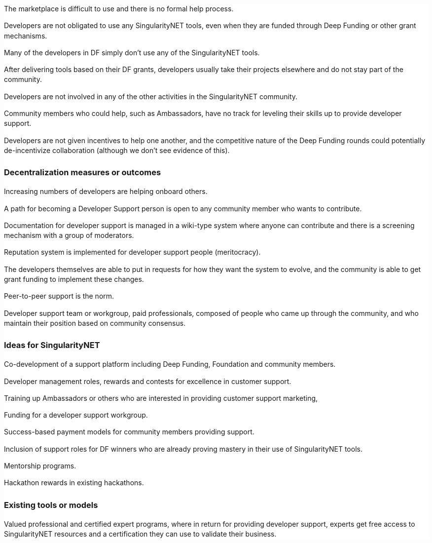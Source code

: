 The marketplace is difficult to use and there is no formal help process.

Developers are not obligated to use any SingularityNET tools, even when they are funded through Deep Funding or other grant mechanisms.

Many of the developers in DF simply don’t use any of the SingularityNET tools.

After delivering tools based on their DF grants, developers usually take their projects elsewhere and do not stay part of the community.

Developers are not involved in any of the other activities in the SingularityNET community.

Community members who could help, such as Ambassadors, have no track for leveling their skills up to provide developer support.

Developers are not given incentives to help one another, and the competitive nature of the Deep Funding rounds could potentially de-incentivize collaboration (although we don’t see evidence of this).

### Decentralization measures or outcomes

Increasing numbers of developers are helping onboard others.

A path for becoming a Developer Support person is open to any community member who wants to contribute.

Documentation for developer support is managed in a wiki-type system where anyone can contribute and there is a screening mechanism with a group of moderators.

Reputation system is implemented for developer support people (meritocracy).

The developers themselves are able to put in requests for how they want the system to evolve, and the community is able to get grant funding to implement these changes.

Peer-to-peer support is the norm.

Developer support team or workgroup, paid professionals, composed of people who came up through the community, and who maintain their position based on community consensus.

### Ideas for SingularityNET

Co-development of a support platform including Deep Funding, Foundation and community members.

Developer management roles, rewards and contests for excellence in customer support.

Training up Ambassadors or others who are interested in providing customer support marketing,

Funding for a developer support workgroup.

Success-based payment models for community members providing support.

Inclusion of support roles for DF winners who are already proving mastery in their use of SingularityNET tools.

Mentorship programs.

Hackathon rewards in existing hackathons.

### Existing tools or models

Valued professional and certified expert programs, where in return for providing developer support, experts get free access to SingularityNET resources and a certification they can use to validate their business.
